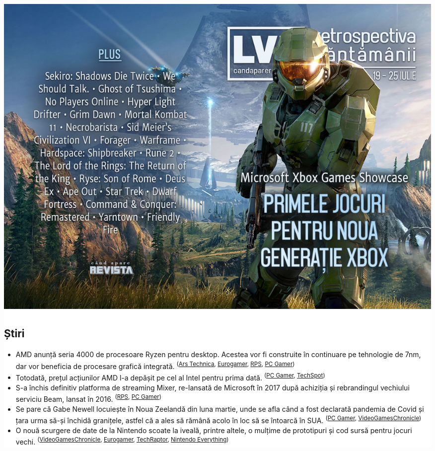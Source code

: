 ![](images/coperta-retrospectiva-2020-07-26.jpg)

## Știri

* AMD anunță seria 4000 de procesoare Ryzen pentru desktop. Acestea vor fi construite în continuare pe tehnologie de 7nm, dar vor beneficia de procesare grafică integrată. <sup>([Ars Technica](https://arstechnica.com/gadgets/2020/07/amd-ryzen-4000-desktop-apus-will-be-here-in-q3-2020/), [Eurogamer](https://www.eurogamer.net/articles/digitalfoundry-2020-07-21-amd-announces-4000-series-cpus-with-integrated-graphics), [RPS](https://www.rockpapershotgun.com/2020/07/21/amd-ryzen-4000-g-series-specs/), [PC Gamer](https://www.pcgamer.com/amd-ryzen-4000-apus-are-oem-only-right-now-but-heres-why-thats-a-good-thing))</sup>
* Totodată, prețul acțiunilor AMD l-a depășit pe cel al Intel pentru prima dată. <sup>([PC Gamer](https://www.pcgamer.com/amds-share-price-overtakes-intels-for-the-first-time-ever/), [TechSpot](https://www.techspot.com/news/86118-amd-share-price-jumps-above-intel-first-time.html))</sup>
* S-a închis definitiv platforma de streaming Mixer, re-lansată de Microsoft în 2017 după achiziția și rebrandingul vechiului serviciu Beam, lansat în 2016. <sup>([RPS](https://www.rockpapershotgun.com/2020/07/22/microsofts-livestreaming-service-mixer-shuts-down-today), [PC Gamer](https://www.pcgamer.com/mixer-is-now-officially-gone))</sup>
* Se pare că Gabe Newell locuiește în Noua Zeelandă din luna martie, unde se afla când a fost declarată pandemia de Covid și țara urma să-și închidă granițele, astfel că a ales să rămână acolo în loc să se întoarcă în SUA. <sup>([PC Gamer](https://www.pcgamer.com/gabe-newell-has-been-a-covid-refugee-in-new-zealand-since-march/), [VideoGamesChronicle](https://www.videogameschronicle.com/news/valves-gabe-newell-reveals-hes-spent-five-months-living-in-new-zealand/))</sup>
* O nouă scurgere de date de la Nintendo scoate la iveală, printre altele, o mulțime de prototipuri și cod sursă pentru jocuri vechi. <sup>([VideoGamesChronicle](https://www.videogameschronicle.com/news/an-alleged-nintendo-leak-has-reportedly-unearthed-early-game-prototypes/), [Eurogamer](https://www.eurogamer.net/articles/2020-07-25-alleged-nintendo-gigaleak-reveals-eye-opening-prototypes-for-yoshis-island-super-mario-kart-star-fox-2-and-more), [TechRaptor](https://techraptor.net/gaming/news/nintendo-source-code-leak-releases-tons-of-behind-scenes-data), [Nintendo Everything](https://nintendoeverything.com/latest-nintendo-leak-involves-the-n64-including-luigi-in-mario-64-and-early-look-at-zelda-ocarina-of-time/))</sup>